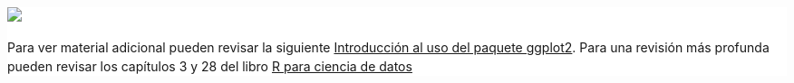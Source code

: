 <img src="/example/01-practico_files/figure-html/unnamed-chunk-23-1.png" width="672" />


Para ver material adicional pueden revisar la siguiente [Introducción al uso del paquete ggplot2](https://bookdown.org/gboccardo/manual-ED-UCH/construccion-de-graficos-usando-rstudio-funcionalidades-basicas-y-uso-del-paquete-ggplot2.html#introduccion-al-uso-del-paquete-ggplot2). Para una revisión más profunda pueden revisar los capítulos 3 y 28 del libro [R para ciencia de datos](https://es.r4ds.hadley.nz/visualizaci%C3%B3n-de-datos.html)
